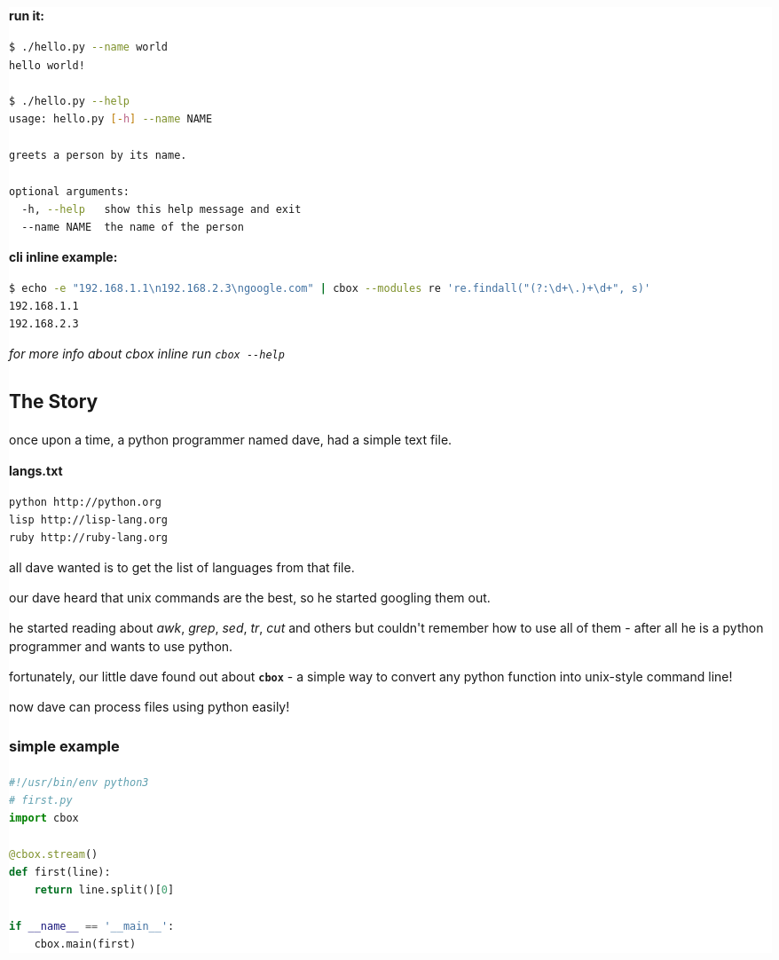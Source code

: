 **run it:**

```bash
$ ./hello.py --name world
hello world!

$ ./hello.py --help
usage: hello.py [-h] --name NAME

greets a person by its name.

optional arguments:
  -h, --help   show this help message and exit
  --name NAME  the name of the person
```

**cli inline example:**

```bash
$ echo -e "192.168.1.1\n192.168.2.3\ngoogle.com" | cbox --modules re 're.findall("(?:\d+\.)+\d+", s)'
192.168.1.1
192.168.2.3
```

*for more info about cbox inline run `cbox --help`*


## The Story
once upon a time, a python programmer named dave, had a simple text file. 

**langs.txt**
```text
python http://python.org
lisp http://lisp-lang.org
ruby http://ruby-lang.org
```

all dave wanted is to get the list of languages from that file.

our dave heard that unix commands are the best, so he started googling them out.

he started reading about *awk*, *grep*, *sed*, *tr*, *cut* and others but couldn't 
remember how to use all of them - after all he is a python programmer and wants to use python.

fortunately, our little dave found out about **`cbox`** - a simple way to convert 
any python function into unix-style command line!

now dave can process files using python easily!

### simple example
```python
#!/usr/bin/env python3
# first.py
import cbox

@cbox.stream()
def first(line):
    return line.split()[0]

if __name__ == '__main__':
    cbox.main(first)
```
